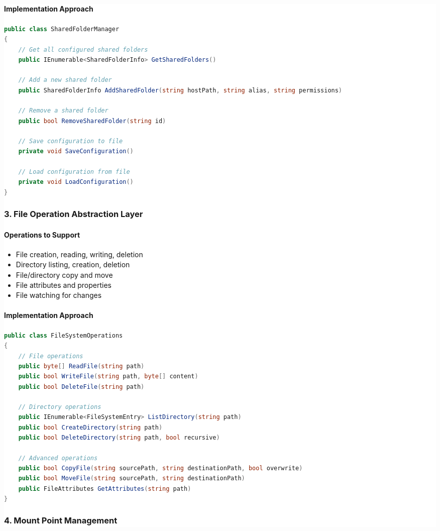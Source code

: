 #### Implementation Approach
```csharp
public class SharedFolderManager
{
    // Get all configured shared folders
    public IEnumerable<SharedFolderInfo> GetSharedFolders()
    
    // Add a new shared folder
    public SharedFolderInfo AddSharedFolder(string hostPath, string alias, string permissions)
    
    // Remove a shared folder
    public bool RemoveSharedFolder(string id)
    
    // Save configuration to file
    private void SaveConfiguration()
    
    // Load configuration from file
    private void LoadConfiguration()
}
```

### 3. File Operation Abstraction Layer

#### Operations to Support
- File creation, reading, writing, deletion
- Directory listing, creation, deletion
- File/directory copy and move
- File attributes and properties
- File watching for changes

#### Implementation Approach
```csharp
public class FileSystemOperations
{
    // File operations
    public byte[] ReadFile(string path)
    public bool WriteFile(string path, byte[] content)
    public bool DeleteFile(string path)
    
    // Directory operations
    public IEnumerable<FileSystemEntry> ListDirectory(string path)
    public bool CreateDirectory(string path)
    public bool DeleteDirectory(string path, bool recursive)
    
    // Advanced operations
    public bool CopyFile(string sourcePath, string destinationPath, bool overwrite)
    public bool MoveFile(string sourcePath, string destinationPath)
    public FileAttributes GetAttributes(string path)
}
```

### 4. Mount Point Management
